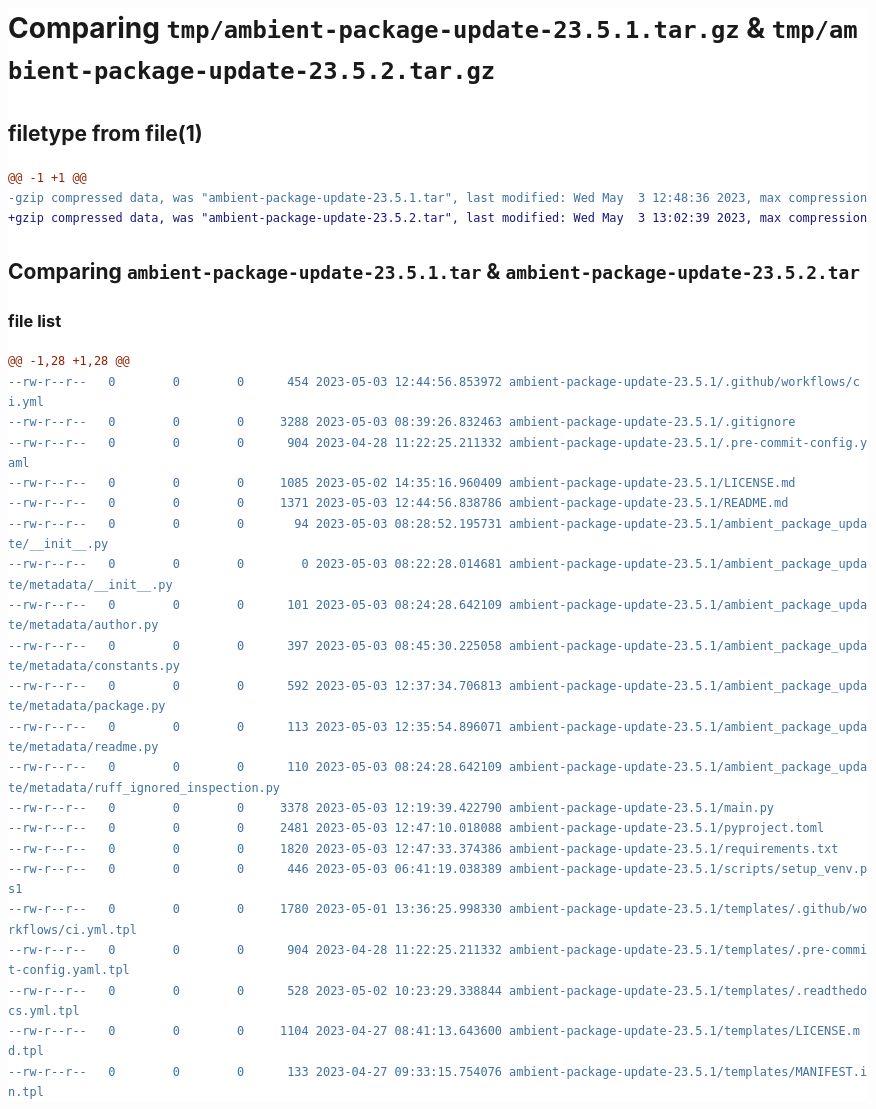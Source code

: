 # Comparing `tmp/ambient-package-update-23.5.1.tar.gz` & `tmp/ambient-package-update-23.5.2.tar.gz`

## filetype from file(1)

```diff
@@ -1 +1 @@
-gzip compressed data, was "ambient-package-update-23.5.1.tar", last modified: Wed May  3 12:48:36 2023, max compression
+gzip compressed data, was "ambient-package-update-23.5.2.tar", last modified: Wed May  3 13:02:39 2023, max compression
```

## Comparing `ambient-package-update-23.5.1.tar` & `ambient-package-update-23.5.2.tar`

### file list

```diff
@@ -1,28 +1,28 @@
--rw-r--r--   0        0        0      454 2023-05-03 12:44:56.853972 ambient-package-update-23.5.1/.github/workflows/ci.yml
--rw-r--r--   0        0        0     3288 2023-05-03 08:39:26.832463 ambient-package-update-23.5.1/.gitignore
--rw-r--r--   0        0        0      904 2023-04-28 11:22:25.211332 ambient-package-update-23.5.1/.pre-commit-config.yaml
--rw-r--r--   0        0        0     1085 2023-05-02 14:35:16.960409 ambient-package-update-23.5.1/LICENSE.md
--rw-r--r--   0        0        0     1371 2023-05-03 12:44:56.838786 ambient-package-update-23.5.1/README.md
--rw-r--r--   0        0        0       94 2023-05-03 08:28:52.195731 ambient-package-update-23.5.1/ambient_package_update/__init__.py
--rw-r--r--   0        0        0        0 2023-05-03 08:22:28.014681 ambient-package-update-23.5.1/ambient_package_update/metadata/__init__.py
--rw-r--r--   0        0        0      101 2023-05-03 08:24:28.642109 ambient-package-update-23.5.1/ambient_package_update/metadata/author.py
--rw-r--r--   0        0        0      397 2023-05-03 08:45:30.225058 ambient-package-update-23.5.1/ambient_package_update/metadata/constants.py
--rw-r--r--   0        0        0      592 2023-05-03 12:37:34.706813 ambient-package-update-23.5.1/ambient_package_update/metadata/package.py
--rw-r--r--   0        0        0      113 2023-05-03 12:35:54.896071 ambient-package-update-23.5.1/ambient_package_update/metadata/readme.py
--rw-r--r--   0        0        0      110 2023-05-03 08:24:28.642109 ambient-package-update-23.5.1/ambient_package_update/metadata/ruff_ignored_inspection.py
--rw-r--r--   0        0        0     3378 2023-05-03 12:19:39.422790 ambient-package-update-23.5.1/main.py
--rw-r--r--   0        0        0     2481 2023-05-03 12:47:10.018088 ambient-package-update-23.5.1/pyproject.toml
--rw-r--r--   0        0        0     1820 2023-05-03 12:47:33.374386 ambient-package-update-23.5.1/requirements.txt
--rw-r--r--   0        0        0      446 2023-05-03 06:41:19.038389 ambient-package-update-23.5.1/scripts/setup_venv.ps1
--rw-r--r--   0        0        0     1780 2023-05-01 13:36:25.998330 ambient-package-update-23.5.1/templates/.github/workflows/ci.yml.tpl
--rw-r--r--   0        0        0      904 2023-04-28 11:22:25.211332 ambient-package-update-23.5.1/templates/.pre-commit-config.yaml.tpl
--rw-r--r--   0        0        0      528 2023-05-02 10:23:29.338844 ambient-package-update-23.5.1/templates/.readthedocs.yml.tpl
--rw-r--r--   0        0        0     1104 2023-04-27 08:41:13.643600 ambient-package-update-23.5.1/templates/LICENSE.md.tpl
--rw-r--r--   0        0        0      133 2023-04-27 09:33:15.754076 ambient-package-update-23.5.1/templates/MANIFEST.in.tpl
```